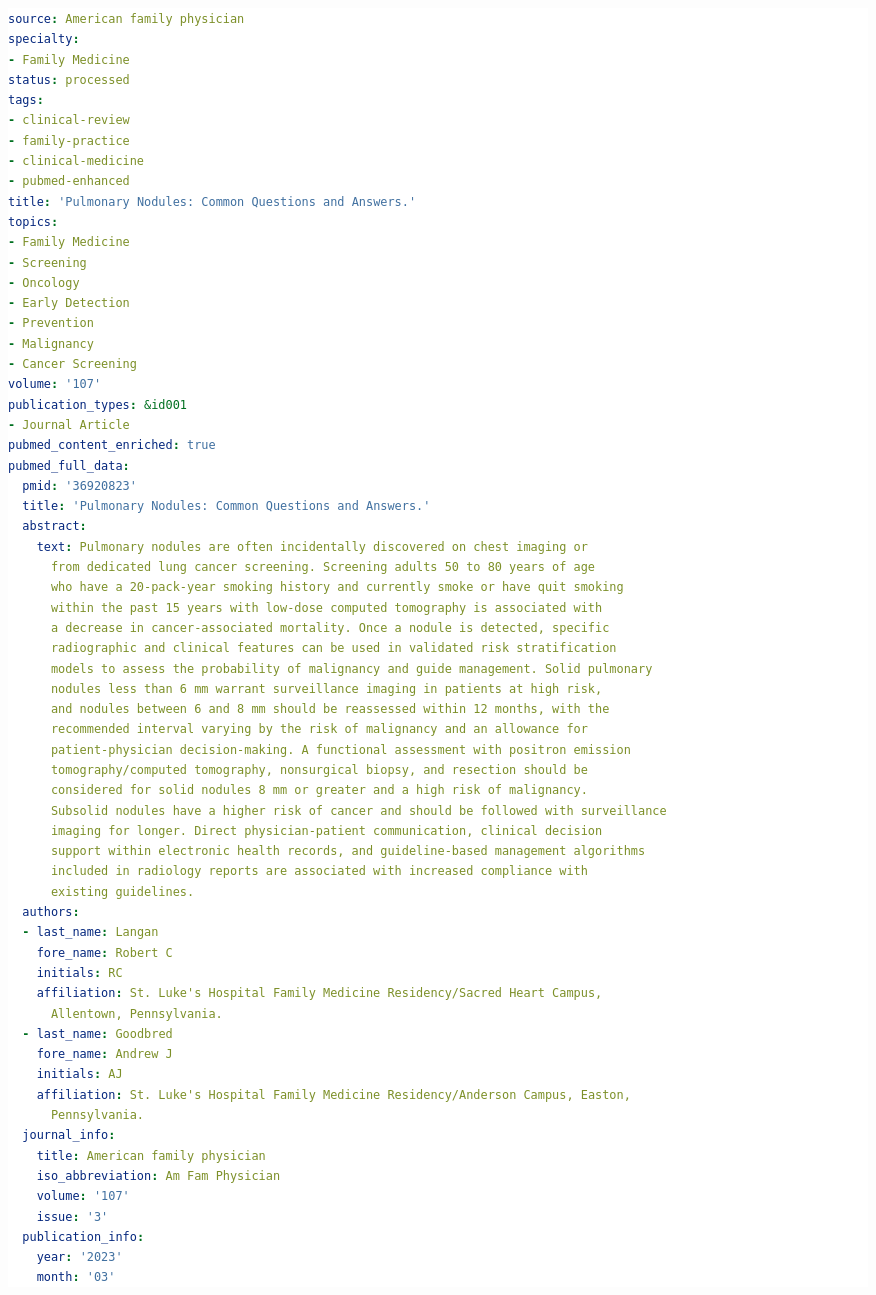 ```yaml
source: American family physician
specialty:
- Family Medicine
status: processed
tags:
- clinical-review
- family-practice
- clinical-medicine
- pubmed-enhanced
title: 'Pulmonary Nodules: Common Questions and Answers.'
topics:
- Family Medicine
- Screening
- Oncology
- Early Detection
- Prevention
- Malignancy
- Cancer Screening
volume: '107'
publication_types: &id001
- Journal Article
pubmed_content_enriched: true
pubmed_full_data:
  pmid: '36920823'
  title: 'Pulmonary Nodules: Common Questions and Answers.'
  abstract:
    text: Pulmonary nodules are often incidentally discovered on chest imaging or
      from dedicated lung cancer screening. Screening adults 50 to 80 years of age
      who have a 20-pack-year smoking history and currently smoke or have quit smoking
      within the past 15 years with low-dose computed tomography is associated with
      a decrease in cancer-associated mortality. Once a nodule is detected, specific
      radiographic and clinical features can be used in validated risk stratification
      models to assess the probability of malignancy and guide management. Solid pulmonary
      nodules less than 6 mm warrant surveillance imaging in patients at high risk,
      and nodules between 6 and 8 mm should be reassessed within 12 months, with the
      recommended interval varying by the risk of malignancy and an allowance for
      patient-physician decision-making. A functional assessment with positron emission
      tomography/computed tomography, nonsurgical biopsy, and resection should be
      considered for solid nodules 8 mm or greater and a high risk of malignancy.
      Subsolid nodules have a higher risk of cancer and should be followed with surveillance
      imaging for longer. Direct physician-patient communication, clinical decision
      support within electronic health records, and guideline-based management algorithms
      included in radiology reports are associated with increased compliance with
      existing guidelines.
  authors:
  - last_name: Langan
    fore_name: Robert C
    initials: RC
    affiliation: St. Luke's Hospital Family Medicine Residency/Sacred Heart Campus,
      Allentown, Pennsylvania.
  - last_name: Goodbred
    fore_name: Andrew J
    initials: AJ
    affiliation: St. Luke's Hospital Family Medicine Residency/Anderson Campus, Easton,
      Pennsylvania.
  journal_info:
    title: American family physician
    iso_abbreviation: Am Fam Physician
    volume: '107'
    issue: '3'
  publication_info:
    year: '2023'
    month: '03'
```